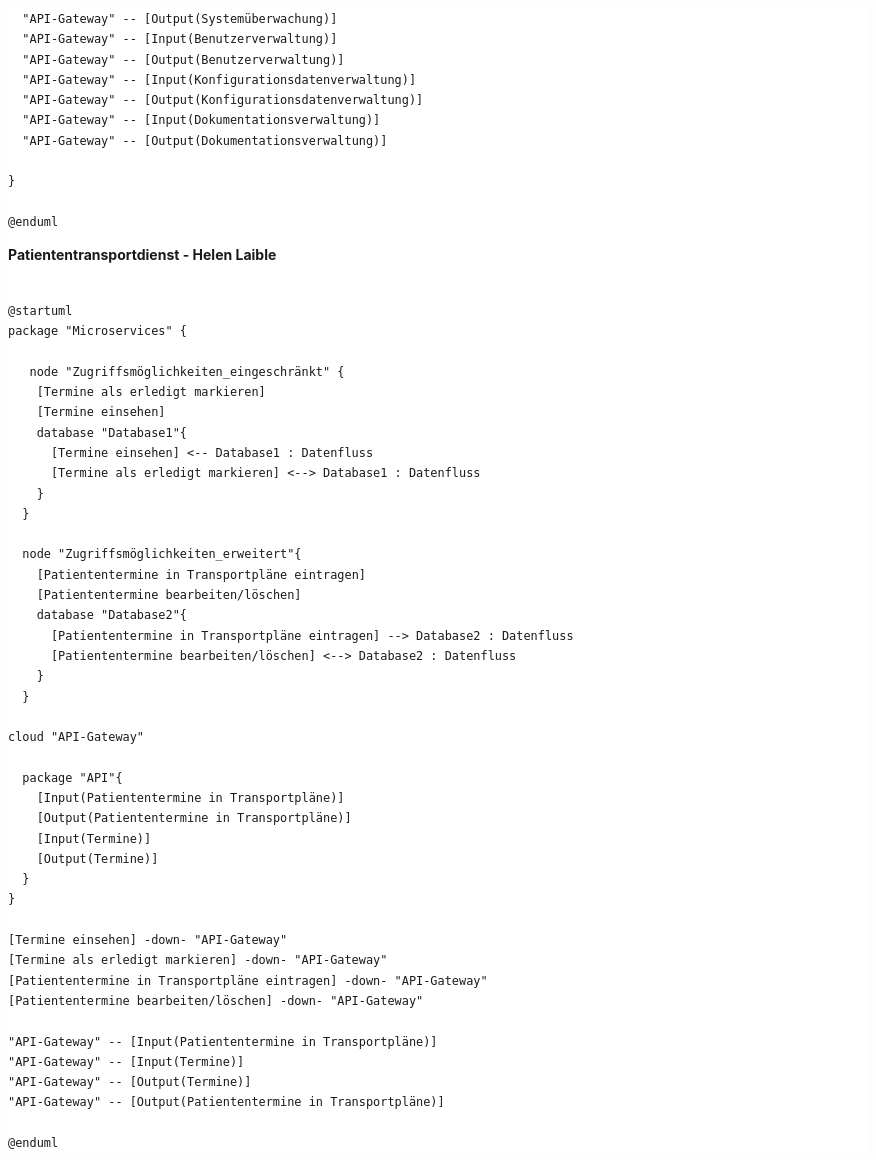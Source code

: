 ```plantuml Microservices
  "API-Gateway" -- [Output(Systemüberwachung)]
  "API-Gateway" -- [Input(Benutzerverwaltung)]
  "API-Gateway" -- [Output(Benutzerverwaltung)]
  "API-Gateway" -- [Input(Konfigurationsdatenverwaltung)]
  "API-Gateway" -- [Output(Konfigurationsdatenverwaltung)]
  "API-Gateway" -- [Input(Dokumentationsverwaltung)]
  "API-Gateway" -- [Output(Dokumentationsverwaltung)]

}

@enduml
```

**Patiententransportdienst - Helen Laible**
```plantuml Microservices

@startuml
package "Microservices" {

   node "Zugriffsmöglichkeiten_eingeschränkt" {
    [Termine als erledigt markieren]
    [Termine einsehen]
    database "Database1"{
      [Termine einsehen] <-- Database1 : Datenfluss
      [Termine als erledigt markieren] <--> Database1 : Datenfluss
    }
  }

  node "Zugriffsmöglichkeiten_erweitert"{
    [Patiententermine in Transportpläne eintragen]
    [Patiententermine bearbeiten/löschen]
    database "Database2"{
      [Patiententermine in Transportpläne eintragen] --> Database2 : Datenfluss
      [Patiententermine bearbeiten/löschen] <--> Database2 : Datenfluss
    }
  }

cloud "API-Gateway"

  package "API"{
    [Input(Patiententermine in Transportpläne)]
    [Output(Patiententermine in Transportpläne)]
    [Input(Termine)]
    [Output(Termine)]
  }
}

[Termine einsehen] -down- "API-Gateway"
[Termine als erledigt markieren] -down- "API-Gateway"
[Patiententermine in Transportpläne eintragen] -down- "API-Gateway"
[Patiententermine bearbeiten/löschen] -down- "API-Gateway"

"API-Gateway" -- [Input(Patiententermine in Transportpläne)]
"API-Gateway" -- [Input(Termine)]
"API-Gateway" -- [Output(Termine)]
"API-Gateway" -- [Output(Patiententermine in Transportpläne)]

@enduml
```
